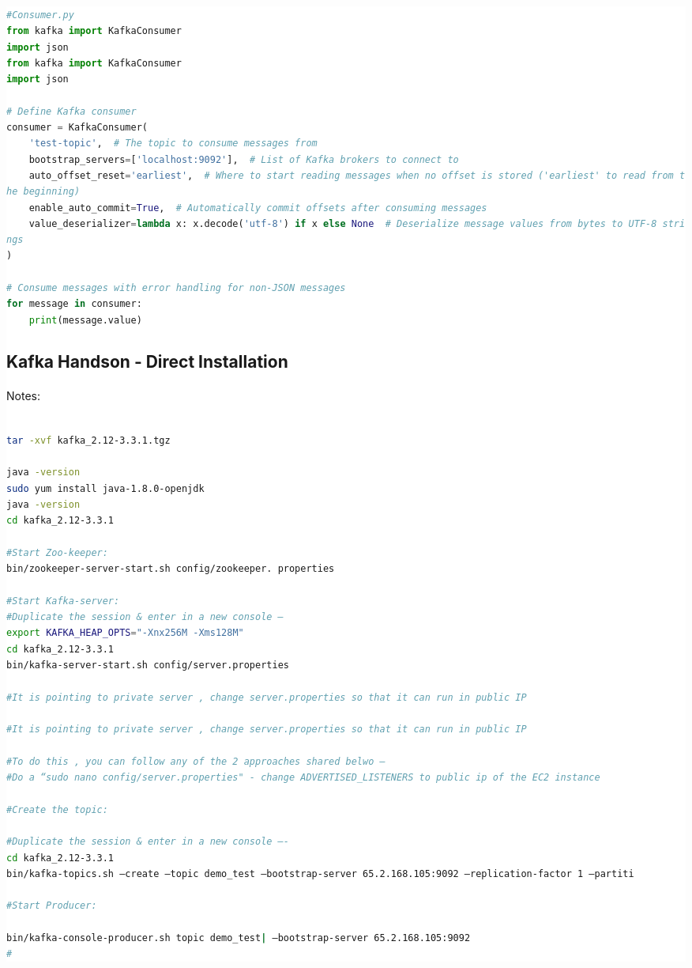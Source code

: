 
```python
#Consumer.py
from kafka import KafkaConsumer
import json
from kafka import KafkaConsumer
import json

# Define Kafka consumer
consumer = KafkaConsumer(
    'test-topic',  # The topic to consume messages from
    bootstrap_servers=['localhost:9092'],  # List of Kafka brokers to connect to
    auto_offset_reset='earliest',  # Where to start reading messages when no offset is stored ('earliest' to read from the beginning)
    enable_auto_commit=True,  # Automatically commit offsets after consuming messages
    value_deserializer=lambda x: x.decode('utf-8') if x else None  # Deserialize message values from bytes to UTF-8 strings
)

# Consume messages with error handling for non-JSON messages
for message in consumer:
    print(message.value)

```

## Kafka Handson - Direct Installation
Notes:
```bash

tar -xvf kafka_2.12-3.3.1.tgz

java -version
sudo yum install java-1.8.0-openjdk
java -version
cd kafka_2.12-3.3.1

#Start Zoo-keeper:
bin/zookeeper-server-start.sh config/zookeeper. properties

#Start Kafka-server:
#Duplicate the session & enter in a new console —
export KAFKA_HEAP_OPTS="-Xnx256M -Xms128M"
cd kafka_2.12-3.3.1
bin/kafka-server-start.sh config/server.properties

#It is pointing to private server , change server.properties so that it can run in public IP

#It is pointing to private server , change server.properties so that it can run in public IP

#To do this , you can follow any of the 2 approaches shared belwo —
#Do a “sudo nano config/server.properties" - change ADVERTISED_LISTENERS to public ip of the EC2 instance

#Create the topic:

#Duplicate the session & enter in a new console —-
cd kafka_2.12-3.3.1
bin/kafka-topics.sh —create —topic demo_test —bootstrap-server 65.2.168.105:9092 —replication-factor 1 —partiti

#Start Producer:

bin/kafka-console-producer.sh topic demo_test| —bootstrap-server 65.2.168.105:9092
#
```